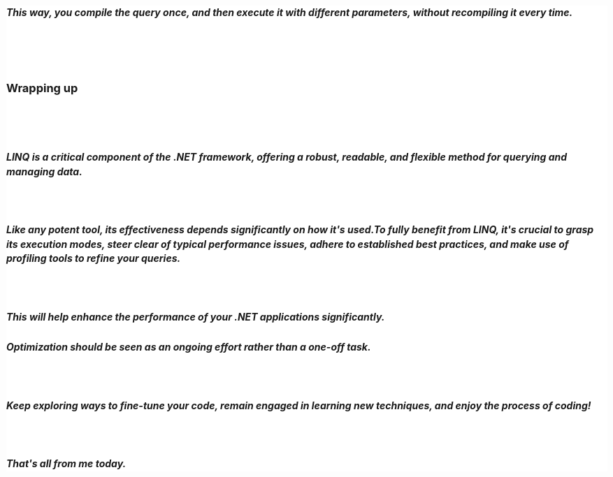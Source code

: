 ##### This way, you compile the query once, and then execute it with different parameters, without recompiling it every time.

&nbsp;  
&nbsp;  
### Wrapping up
&nbsp;  
&nbsp; 

##### LINQ is a critical component of the .NET framework, offering a robust, readable, and flexible method for querying and managing data.
&nbsp; 
##### Like any potent tool, its effectiveness depends significantly on how it's used.To fully benefit from LINQ, it's crucial to grasp its execution modes, steer clear of typical performance issues, adhere to established best practices, and make use of profiling tools to refine your queries.
&nbsp; 
##### This will help enhance the performance of your .NET applications significantly.
##### Optimization should be seen as an ongoing effort rather than a one-off task.
&nbsp; 
##### Keep exploring ways to fine-tune your code, remain engaged in learning new techniques, and enjoy the process of coding!
&nbsp; 

##### That's all from me today.

